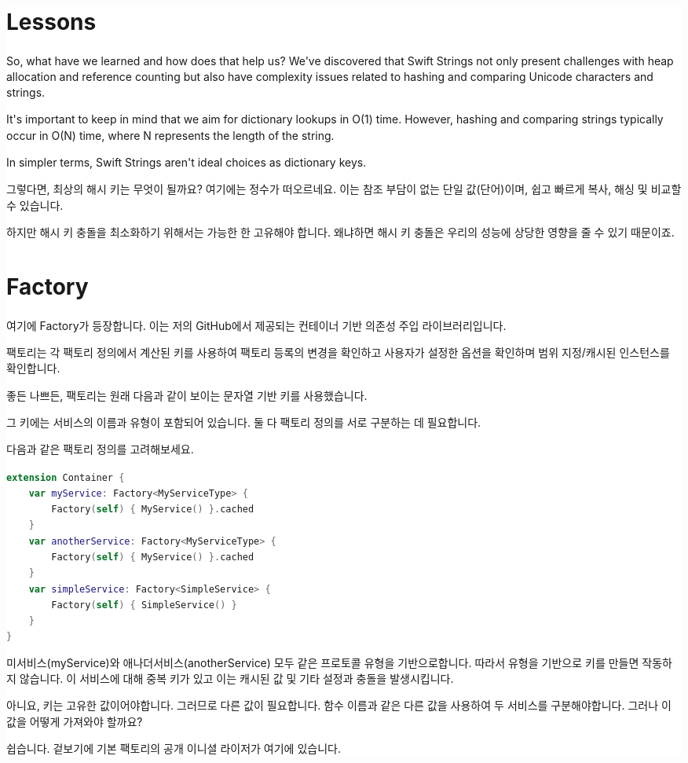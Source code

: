 <div class="content-ad"></div>

# Lessons

So, what have we learned and how does that help us? We've discovered that Swift Strings not only present challenges with heap allocation and reference counting but also have complexity issues related to hashing and comparing Unicode characters and strings.

It's important to keep in mind that we aim for dictionary lookups in O(1) time. However, hashing and comparing strings typically occur in O(N) time, where N represents the length of the string.

In simpler terms, Swift Strings aren't ideal choices as dictionary keys.

<div class="content-ad"></div>

그렇다면, 최상의 해시 키는 무엇이 될까요? 여기에는 정수가 떠오르네요. 이는 참조 부담이 없는 단일 값(단어)이며, 쉽고 빠르게 복사, 해싱 및 비교할 수 있습니다.

하지만 해시 키 충돌을 최소화하기 위해서는 가능한 한 고유해야 합니다. 왜냐하면 해시 키 충돌은 우리의 성능에 상당한 영향을 줄 수 있기 때문이죠.

# Factory

여기에 Factory가 등장합니다. 이는 저의 GitHub에서 제공되는 컨테이너 기반 의존성 주입 라이브러리입니다.

<div class="content-ad"></div>

팩토리는 각 팩토리 정의에서 계산된 키를 사용하여 팩토리 등록의 변경을 확인하고 사용자가 설정한 옵션을 확인하며 범위 지정/캐시된 인스턴스를 확인합니다.

좋든 나쁘든, 팩토리는 원래 다음과 같이 보이는 문자열 기반 키를 사용했습니다.

그 키에는 서비스의 이름과 유형이 포함되어 있습니다. 둘 다 팩토리 정의를 서로 구분하는 데 필요합니다.

다음과 같은 팩토리 정의를 고려해보세요.

<div class="content-ad"></div>

```swift
extension Container {
    var myService: Factory<MyServiceType> {
        Factory(self) { MyService() }.cached
    }
    var anotherService: Factory<MyServiceType> {
        Factory(self) { MyService() }.cached
    }
    var simpleService: Factory<SimpleService> {
        Factory(self) { SimpleService() }
    }
}
```

미서비스(myService)와 애나더서비스(anotherService) 모두 같은 프로토콜 유형을 기반으로합니다. 따라서 유형을 기반으로 키를 만들면 작동하지 않습니다. 이 서비스에 대해 중복 키가 있고 이는 캐시된 값 및 기타 설정과 충돌을 발생시킵니다.

아니요, 키는 고유한 값이어야합니다. 그러므로 다른 값이 필요합니다. 함수 이름과 같은 다른 값을 사용하여 두 서비스를 구분해야합니다. 그러나 이 값을 어떻게 가져와야 할까요?

쉽습니다. 겉보기에 기본 팩토리의 공개 이니셜 라이저가 여기에 있습니다.

<div class="content-ad"></div>
